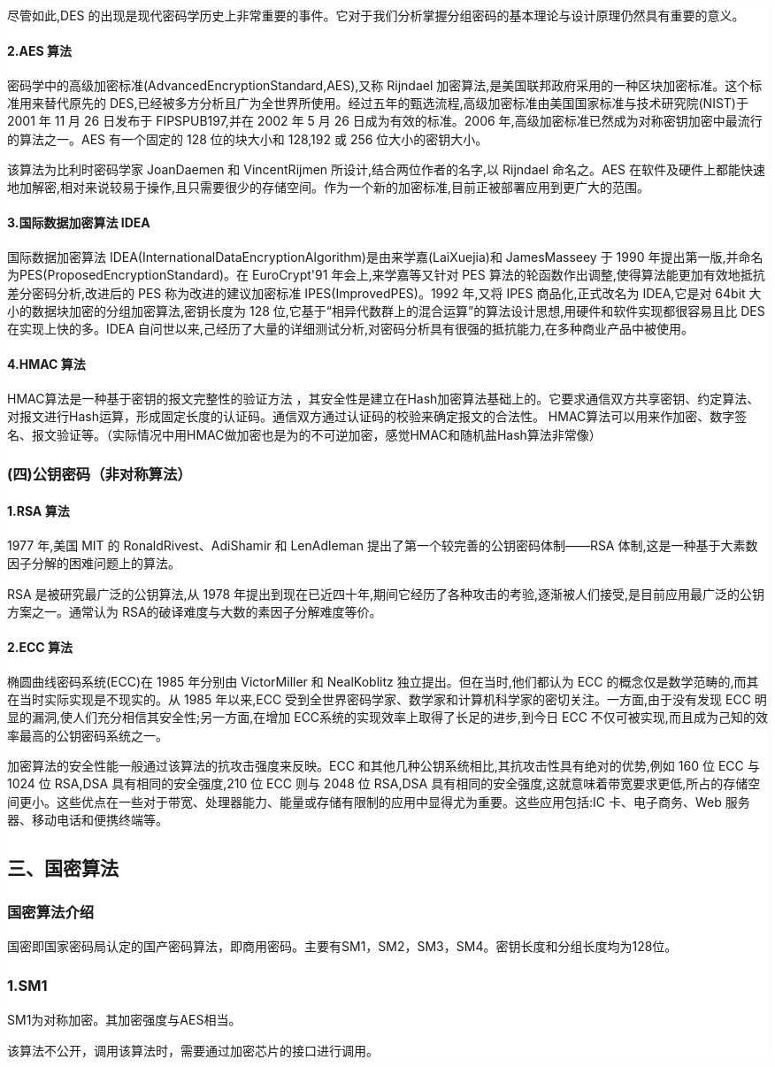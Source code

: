 尽管如此,DES 的出现是现代密码学历史上非常重要的事件。它对于我们分析掌握分组密码的基本理论与设计原理仍然具有重要的意义。

#### 2.AES 算法

密码学中的高级加密标准(AdvancedEncryptionStandard,AES),又称 Rijndael 加密算法,是美国联邦政府采用的一种区块加密标准。这个标准用来替代原先的 DES,已经被多方分析且广为全世界所使用。经过五年的甄选流程,高级加密标准由美国国家标准与技术研究院(NIST)于 2001 年 11 月 26 日发布于 FIPSPUB197,并在 2002 年 5 月 26 日成为有效的标准。2006 年,高级加密标准已然成为对称密钥加密中最流行的算法之一。AES 有一个固定的 128 位的块大小和 128,192 或 256 位大小的密钥大小。

该算法为比利时密码学家 JoanDaemen 和 VincentRijmen 所设计,结合两位作者的名字,以 Rijndael 命名之。AES 在软件及硬件上都能快速地加解密,相对来说较易于操作,且只需要很少的存储空间。作为一个新的加密标准,目前正被部署应用到更广大的范围。

#### 3.国际数据加密算法 IDEA

国际数据加密算法 IDEA(InternationalDataEncryptionAlgorithm)是由来学嘉(LaiXuejia)和 JamesMasseey 于 1990 年提出第一版,并命名为PES(ProposedEncryptionStandard)。在 EuroCrypt'91 年会上,来学嘉等又针对 PES 算法的轮函数作出调整,使得算法能更加有效地抵抗差分密码分析,改进后的 PES 称为改进的建议加密标准 IPES(ImprovedPES)。1992 年,又将 IPES 商品化,正式改名为 IDEA,它是对 64bit 大小的数据块加密的分组加密算法,密钥长度为 128 位,它基于“相异代数群上的混合运算”的算法设计思想,用硬件和软件实现都很容易且比 DES 在实现上快的多。IDEA 自问世以来,己经历了大量的详细测试分析,对密码分析具有很强的抵抗能力,在多种商业产品中被使用。

#### 4.HMAC 算法

HMAC算法是一种基于密钥的报文完整性的验证方法 ，其安全性是建立在Hash加密算法基础上的。它要求通信双方共享密钥、约定算法、对报文进行Hash运算，形成固定长度的认证码。通信双方通过认证码的校验来确定报文的合法性。 HMAC算法可以用来作加密、数字签名、报文验证等。（实际情况中用HMAC做加密也是为的不可逆加密，感觉HMAC和随机盐Hash算法非常像）

### (四)公钥密码（非对称算法）

#### 1.RSA 算法

1977 年,美国 MIT 的 RonaldRivest、AdiShamir 和 LenAdleman 提出了第一个较完善的公钥密码体制——RSA 体制,这是一种基于大素数因子分解的困难问题上的算法。

RSA 是被研究最广泛的公钥算法,从 1978 年提出到现在已近四十年,期间它经历了各种攻击的考验,逐渐被人们接受,是目前应用最广泛的公钥方案之一。通常认为 RSA的破译难度与大数的素因子分解难度等价。

#### 2.ECC 算法

椭圆曲线密码系统(ECC)在 1985 年分别由 VictorMiller 和 NealKoblitz 独立提出。但在当时,他们都认为 ECC 的概念仅是数学范畴的,而其在当时实际实现是不现实的。从 1985 年以来,ECC 受到全世界密码学家、数学家和计算机科学家的密切关注。一方面,由于没有发现 ECC 明显的漏洞,使人们充分相信其安全性;另一方面,在增加 ECC系统的实现效率上取得了长足的进步,到今日 ECC 不仅可被实现,而且成为己知的效率最高的公钥密码系统之一。

加密算法的安全性能一般通过该算法的抗攻击强度来反映。ECC 和其他几种公钥系统相比,其抗攻击性具有绝对的优势,例如 160 位 ECC 与 1024 位 RSA,DSA 具有相同的安全强度,210 位 ECC 则与 2048 位 RSA,DSA 具有相同的安全强度,这就意味着带宽要求更低,所占的存储空间更小。这些优点在一些对于带宽、处理器能力、能量或存储有限制的应用中显得尤为重要。这些应用包括:IC 卡、电子商务、Web 服务器、移动电话和便携终端等。

## 三、国密算法

### 国密算法介绍

国密即国家密码局认定的国产密码算法，即商用密码。主要有SM1，SM2，SM3，SM4。密钥长度和分组长度均为128位。

### 1.SM1 

SM1为对称加密。其加密强度与AES相当。

该算法不公开，调用该算法时，需要通过加密芯片的接口进行调用。
